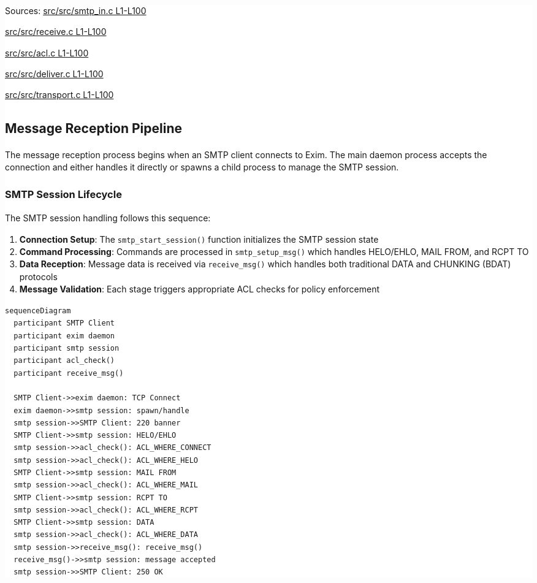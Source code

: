 
Sources: [src/src/smtp_in.c L1-L100](https://github.com/Exim/exim/blob/29568b25/src/src/smtp_in.c#L1-L100)

 [src/src/receive.c L1-L100](https://github.com/Exim/exim/blob/29568b25/src/src/receive.c#L1-L100)

 [src/src/acl.c L1-L100](https://github.com/Exim/exim/blob/29568b25/src/src/acl.c#L1-L100)

 [src/src/deliver.c L1-L100](https://github.com/Exim/exim/blob/29568b25/src/src/deliver.c#L1-L100)

 [src/src/transport.c L1-L100](https://github.com/Exim/exim/blob/29568b25/src/src/transport.c#L1-L100)

## Message Reception Pipeline

The message reception process begins when an SMTP client connects to Exim. The main daemon process accepts the connection and either handles it directly or spawns a child process to manage the SMTP session.

### SMTP Session Lifecycle

The SMTP session handling follows this sequence:

1. **Connection Setup**: The `smtp_start_session()` function initializes the SMTP session state
2. **Command Processing**: Commands are processed in `smtp_setup_msg()` which handles HELO/EHLO, MAIL FROM, and RCPT TO
3. **Data Reception**: Message data is received via `receive_msg()` which handles both traditional DATA and CHUNKING (BDAT) protocols
4. **Message Validation**: Each stage triggers appropriate ACL checks for policy enforcement

```mermaid
sequenceDiagram
  participant SMTP Client
  participant exim daemon
  participant smtp session
  participant acl_check()
  participant receive_msg()

  SMTP Client->>exim daemon: TCP Connect
  exim daemon->>smtp session: spawn/handle
  smtp session->>SMTP Client: 220 banner
  SMTP Client->>smtp session: HELO/EHLO
  smtp session->>acl_check(): ACL_WHERE_CONNECT
  smtp session->>acl_check(): ACL_WHERE_HELO
  SMTP Client->>smtp session: MAIL FROM
  smtp session->>acl_check(): ACL_WHERE_MAIL
  SMTP Client->>smtp session: RCPT TO
  smtp session->>acl_check(): ACL_WHERE_RCPT
  SMTP Client->>smtp session: DATA
  smtp session->>acl_check(): ACL_WHERE_DATA
  smtp session->>receive_msg(): receive_msg()
  receive_msg()->>smtp session: message accepted
  smtp session->>SMTP Client: 250 OK
```
